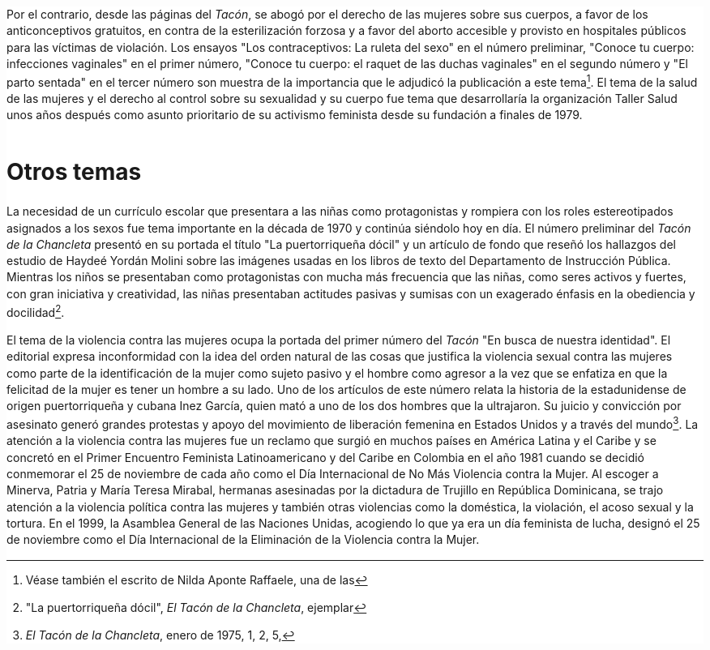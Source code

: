 Por el contrario, desde las páginas del *Tacón*, se abogó por el derecho
de las mujeres sobre sus cuerpos, a favor de los anticonceptivos
gratuitos, en contra de la esterilización forzosa y a favor del aborto
accesible y provisto en hospitales públicos para las víctimas de
violación. Los ensayos "Los contraceptivos: La ruleta del sexo" en el
número preliminar, "Conoce tu cuerpo: infecciones vaginales" en el
primer número, "Conoce tu cuerpo: el raquet de las duchas vaginales" en
el segundo número y "El parto sentada" en el tercer número son muestra
de la importancia que le adjudicó la publicación a este tema[^34]. El
tema de la salud de las mujeres y el derecho al control sobre su
sexualidad y su cuerpo fue tema que desarrollaría la organización Taller
Salud unos años después como asunto prioritario de su activismo
feminista desde su fundación a finales de 1979.

Otros temas
===========

La necesidad de un currículo escolar que presentara a las niñas como
protagonistas y rompiera con los roles estereotipados asignados a los
sexos fue tema importante en la década de 1970 y continúa siéndolo hoy
en día. El número preliminar del *Tacón de la Chancleta* presentó en su
portada el título "La puertorriqueña dócil" y un artículo de fondo que
reseñó los hallazgos del estudio de Haydeé Yordán Molini sobre las
imágenes usadas en los libros de texto del Departamento de Instrucción
Pública. Mientras los niños se presentaban como protagonistas con mucha
más frecuencia que las niñas, como seres activos y fuertes, con gran
iniciativa y creatividad, las niñas presentaban actitudes pasivas y
sumisas con un exagerado énfasis en la obediencia y docilidad[^35].

El tema de la violencia contra las mujeres ocupa la portada del primer
número del *Tacón* "En busca de nuestra identidad". El editorial expresa
inconformidad con la idea del orden natural de las cosas que justifica
la violencia sexual contra las mujeres como parte de la identificación
de la mujer como sujeto pasivo y el hombre como agresor a la vez que se
enfatiza en que la felicitad de la mujer es tener un hombre a su lado.
Uno de los artículos de este número relata la historia de la
estadunidense de origen puertorriqueña y cubana Inez García, quien mató
a uno de los dos hombres que la ultrajaron. Su juicio y convicción por
asesinato generó grandes protestas y apoyo del movimiento de liberación
femenina en Estados Unidos y a través del mundo[^36]. La atención a la
violencia contra las mujeres fue un reclamo que surgió en muchos países
en América Latina y el Caribe y se concretó en el Primer Encuentro
Feminista Latinoamericano y del Caribe en Colombia en el año 1981 cuando
se decidió conmemorar el 25 de noviembre de cada año como el Día
Internacional de No Más Violencia contra la Mujer. Al escoger a Minerva,
Patria y María Teresa Mirabal, hermanas asesinadas por la dictadura de
Trujillo en República Dominicana, se trajo atención a la violencia
política contra las mujeres y también otras violencias como la
doméstica, la violación, el acoso sexual y la tortura. En el 1999, la
Asamblea General de las Naciones Unidas, acogiendo lo que ya era un día
feminista de lucha, designó el 25 de noviembre como el Día Internacional
de la Eliminación de la Violencia contra la Mujer.


[^1]: Uno de los temas que los volúmenes del periódico *El Mundo* de
[^2]: Contiene una colección única de documentos sobre Ana Roqué de
[^3]: *Avance* fue una revista de discusión política que se publicó del
[^4]: Ana María Bigegain, "La obtención del sufragio femenino en los
[^5]: Robin Morgan, ed., *Sisterhood Is Global* (New York: Feminist
[^6]: Yasmine Ergas, "El sujeto mujer: el feminismo de los años
[^7]: Magaly Pineda, introducción a Ana Irma Rivera Lassén y Elizabeth
[^8]: Anneeth Kaur Hundle, Ioana Szeman y Joanna Pares Hoare, "What Is
[^9]: Ana Irma Rivera Lassén, "Del dicho al derecho hay un gran trecho o
[^10]: Elizabeth Crespo Kebler, "Las Buenas Amigas", en "Revisiting
[^11]: Rivera Lassén y Crespo Kebler, *Documentos del feminismo en
[^12]: Ana Irma Rivera Lassén, "La Organización de las Mujeres y las
[^13]: *El Tacón de la Chancleta*, suplemento especial, *Avance*, 30 de
[^14]: Ana I. Rivera Lassén, "Doña Ana Roqué de Duprey precursora del
[^15]: Rivera Lassén y Crespo Kebler, *Documentos del feminismo en
[^16]: "¿Por qué *El* *Tacón de la Chancleta*?", *El Tacón de la
[^17]: Rivera Lassén y Crespo Kebler, *Documentos del feminismo en
[^18]: Discuto la relación entre las izquierdas y los feminismos en
[^19]: Rivera Lassén y Crespo Kebler, *Documentos del feminismo en
[^20]: Lolita Aulet, "Reformismo versus revolución", *Claridad*, 17 de
[^21]: Ana Irma Rivera Lassén, "Un debate: La liberación femenina",
[^22]: "Editorial", *El Tacón de la Chancleta*, febrero de 1975, 2,
[^23]: "Editorial", *El Tacón de la Chancleta*, marzo--abril de 1975, 2,
[^24]: Nilda Aponte Raffaele, "Liberación humana liberación femenina",
[^25]: Aponte Raffaele, "Liberación humana liberación femenina", 10.
[^26]: Combahee River Collective, "A Black Feminist Statement" (1977),
[^27]: Kimberlé Crenshaw, "La intersección de raza y género", en Celina
[^28]: Ana Irma Rivera Lassén, "Conferencia Mundial de la Mujer, el
[^29]: Rivera Lassén, "Conferencia Mundial de la Mujer", 5.
[^30]: *Acevedo Montalvo vs Hernández Colón*, 377 Federal Sup. 1332,
[^31]: Ronnie Lovler, "¿Y los aborteros dónde están?", *El Tacón de la
[^32]: "Protestan ante ONU imposición aborto", *Claridad*, 13 de febrero
[^33]: Ver Elizabeth Crespo Kebler, "Ciudadanía y nación: debates sobre
[^34]: Véase también el escrito de Nilda Aponte Raffaele, una de las
[^35]: "La puertorriqueña dócil", *El Tacón de la Chancleta*, ejemplar
[^36]: *El Tacón de la Chancleta*, enero de 1975, 1, 2, 5,
[^37]: Ana Irma Rivera Lassén, "Myrna Báez: liberación a través del